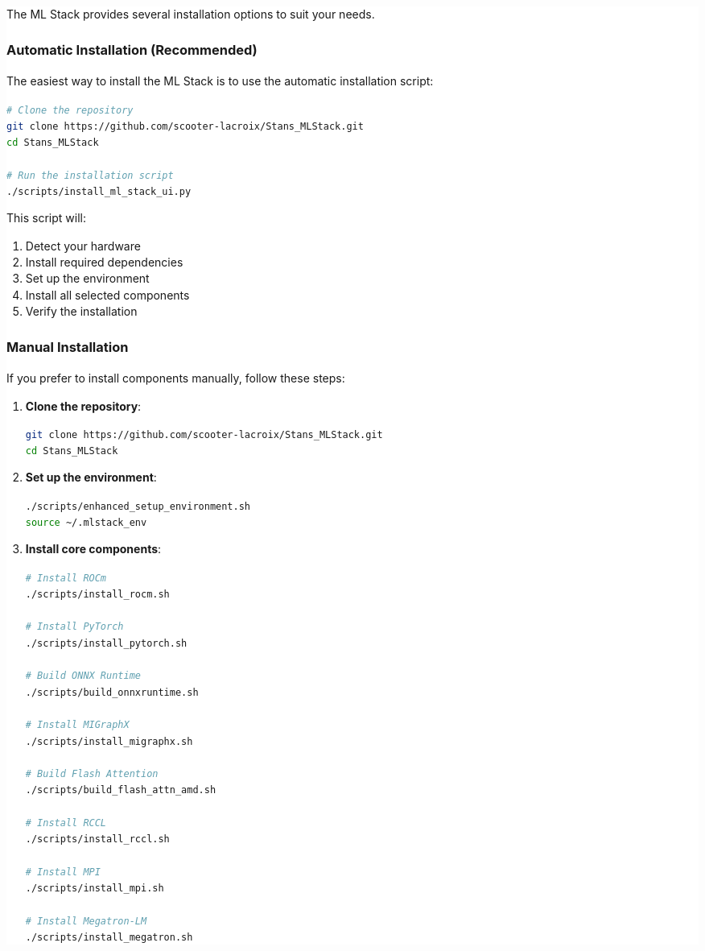 The ML Stack provides several installation options to suit your needs.

### Automatic Installation (Recommended)

The easiest way to install the ML Stack is to use the automatic installation script:

```bash
# Clone the repository
git clone https://github.com/scooter-lacroix/Stans_MLStack.git
cd Stans_MLStack

# Run the installation script
./scripts/install_ml_stack_ui.py
```

This script will:
1. Detect your hardware
2. Install required dependencies
3. Set up the environment
4. Install all selected components
5. Verify the installation

### Manual Installation

If you prefer to install components manually, follow these steps:

1. **Clone the repository**:
   ```bash
   git clone https://github.com/scooter-lacroix/Stans_MLStack.git
   cd Stans_MLStack
   ```

2. **Set up the environment**:
   ```bash
   ./scripts/enhanced_setup_environment.sh
   source ~/.mlstack_env
   ```

3. **Install core components**:
   ```bash
   # Install ROCm
   ./scripts/install_rocm.sh

   # Install PyTorch
   ./scripts/install_pytorch.sh

   # Build ONNX Runtime
   ./scripts/build_onnxruntime.sh

   # Install MIGraphX
   ./scripts/install_migraphx.sh

   # Build Flash Attention
   ./scripts/build_flash_attn_amd.sh

   # Install RCCL
   ./scripts/install_rccl.sh

   # Install MPI
   ./scripts/install_mpi.sh

   # Install Megatron-LM
   ./scripts/install_megatron.sh
   ```

